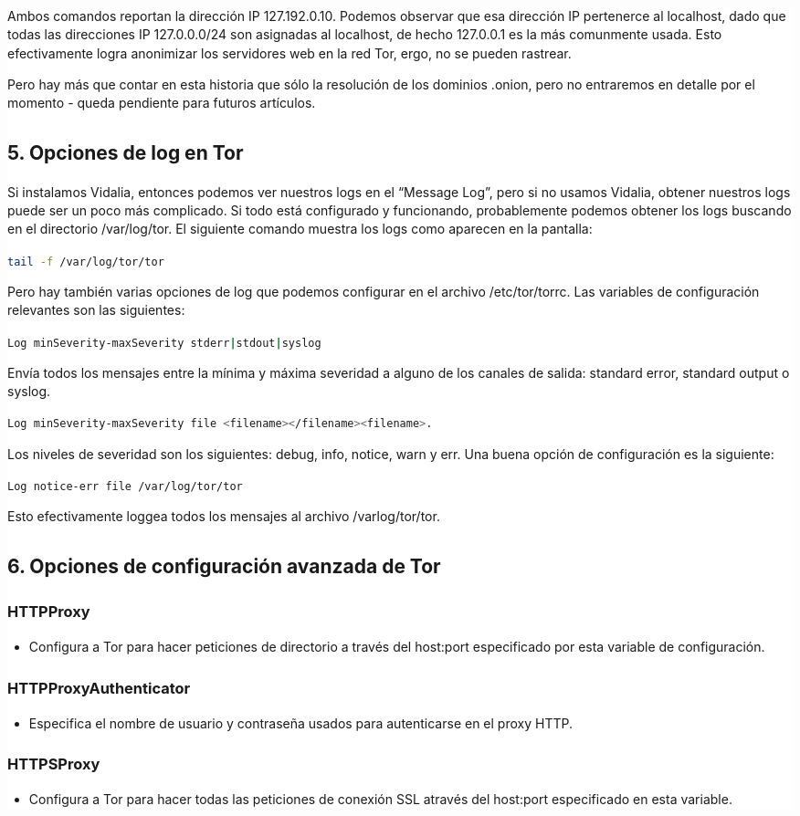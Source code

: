 Ambos comandos reportan la dirección IP 127.192.0.10. Podemos observar que esa dirección IP pertenerce al localhost, dado que todas las direcciones IP 127.0.0.0/24 son asignadas al localhost, de hecho 127.0.0.1 es la más comunmente usada. Esto efectivamente logra anonimizar los servidores web en la red Tor, ergo, no se pueden rastrear.

Pero hay más que contar en esta historia que sólo la resolución de los dominios .onion, pero no entraremos en detalle por el momento - queda pendiente para futuros artículos.

## 5. Opciones de log en Tor

Si instalamos Vidalia, entonces podemos ver nuestros logs en el &#8220;Message Log&#8221;, pero si no usamos Vidalia, obtener nuestros logs puede ser un poco más complicado. Si todo está configurado y funcionando, probablemente podemos obtener los logs buscando en el directorio /var/log/tor. El siguiente comando muestra los logs como aparecen en la pantalla:

```bash
tail -f /var/log/tor/tor
```

Pero hay también varias opciones de log que podemos configurar en el archivo /etc/tor/torrc. Las variables de configuración relevantes son las siguientes:

```bash
Log minSeverity-maxSeverity stderr|stdout|syslog
```

Envía todos los mensajes entre la mínima y máxima severidad a alguno de los canales de salida: standard error, standard output o syslog.

```bash
Log minSeverity-maxSeverity file <filename></filename><filename>.
```

Los niveles de severidad son los siguientes: debug, info, notice, warn y err. Una buena opción de configuración es la siguiente:

```bash
Log notice-err file /var/log/tor/tor
```

Esto efectivamente loggea todos los mensajes al archivo /varlog/tor/tor.

## 6. Opciones de configuración avanzada de Tor

### HTTPProxy

  * Configura a Tor para hacer peticiones de directorio a través del host:port especificado por esta variable de configuración.

### HTTPProxyAuthenticator

  * Especifica el nombre de usuario y contraseña usados para autenticarse en el proxy HTTP.

### HTTPSProxy

  * Configura a Tor para hacer todas las peticiones de conexión SSL através del host:port especificado en esta variable.
